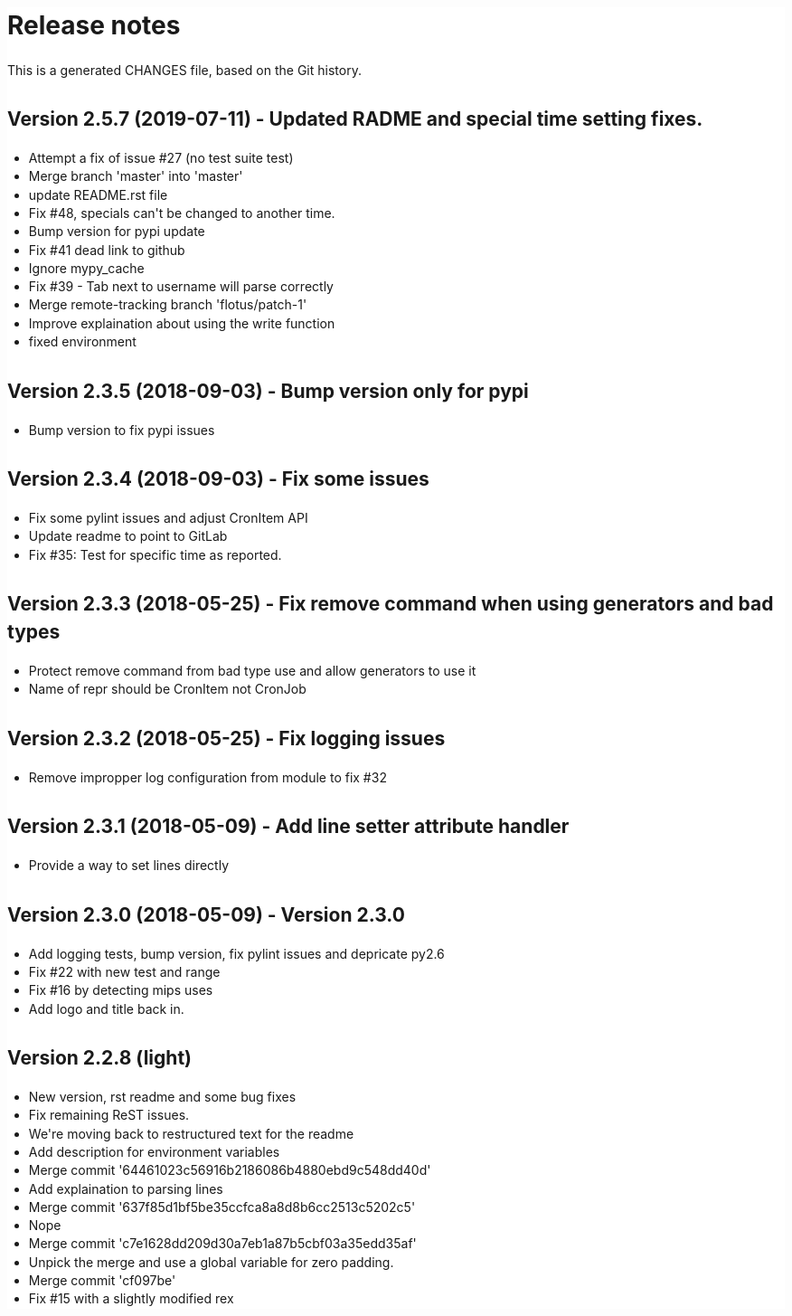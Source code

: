 # Release notes
This is a generated CHANGES file, based on the Git history.



## Version 2.5.7 (2019-07-11) - Updated RADME and special time setting fixes.
 - Attempt a fix of issue #27 (no test suite test)
 - Merge branch 'master' into 'master'
 - update README.rst file
 - Fix #48, specials can't be changed to another time.
 - Bump version for pypi update
 - Fix #41 dead link to github
 - Ignore mypy_cache
 - Fix #39 - Tab next to username will parse correctly
 - Merge remote-tracking branch 'flotus/patch-1'
 - Improve explaination about using the write function
 - fixed environment

## Version 2.3.5 (2018-09-03) - Bump version only for pypi
 - Bump version to fix pypi issues

## Version 2.3.4 (2018-09-03) - Fix some issues
 - Fix some pylint issues and adjust CronItem API
 - Update readme to point to GitLab
 - Fix #35: Test for specific time as reported.

## Version 2.3.3 (2018-05-25) - Fix remove command when using generators and bad types
 - Protect remove command from bad type use and allow generators to use it
 - Name of repr should be CronItem not CronJob

## Version 2.3.2 (2018-05-25) - Fix logging issues
 - Remove impropper log configuration from module to fix #32

## Version 2.3.1 (2018-05-09) - Add line setter attribute handler
 - Provide a way to set lines directly

## Version 2.3.0 (2018-05-09) - Version 2.3.0
 - Add logging tests, bump version, fix pylint issues and depricate py2.6
 - Fix #22 with new test and range
 - Fix #16 by detecting mips uses
 - Add logo and title back in.

## Version 2.2.8 (light)
 - New version, rst readme and some bug fixes
 - Fix remaining ReST issues.
 - We're moving back to restructured text for the readme
 - Add description for environment variables
 - Merge commit '64461023c56916b2186086b4880ebd9c548dd40d'
 - Add explaination to parsing lines
 - Merge commit '637f85d1bf5be35ccfca8a8d8b6cc2513c5202c5'
 - Nope
 - Merge commit 'c7e1628dd209d30a7eb1a87b5cbf03a35edd35af'
 - Unpick the merge and use a global variable for zero padding.
 - Merge commit 'cf097be'
 - Fix #15 with a slightly modified rex